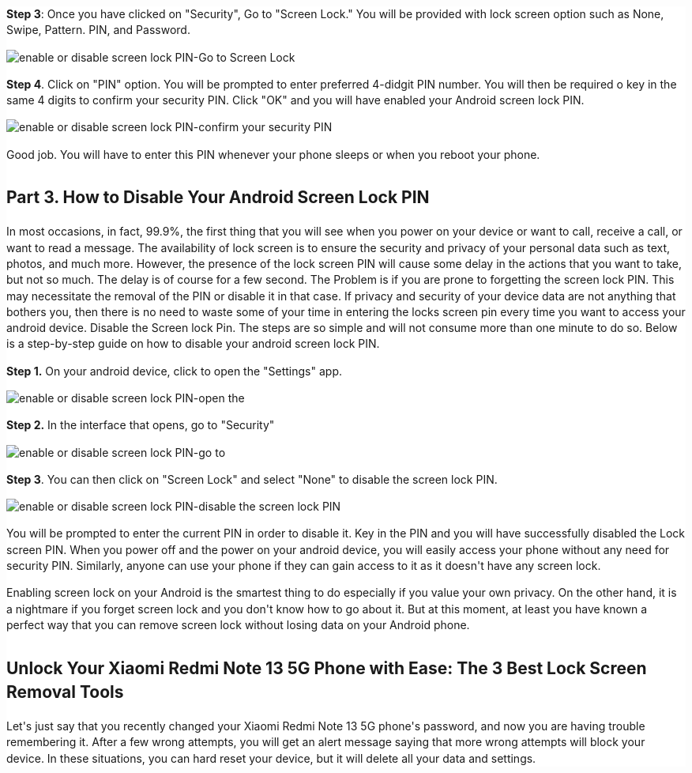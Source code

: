 **Step 3**: Once you have clicked on "Security", Go to "Screen Lock." You will be provided with lock screen option such as None, Swipe, Pattern. PIN, and Password.

![enable or disable screen lock PIN-Go to Screen Lock](https://images.wondershare.com/drfone/article/2016/05/14646063398300.jpg)

**Step 4**. Click on "PIN" option. You will be prompted to enter preferred 4-didgit PIN number. You will then be required o key in the same 4 digits to confirm your security PIN. Click "OK" and you will have enabled your Android screen lock PIN.

![enable or disable screen lock PIN-confirm your security PIN](https://images.wondershare.com/drfone/article/2016/05/14646069136524.jpg)

Good job. You will have to enter this PIN whenever your phone sleeps or when you reboot your phone.

## Part 3. How to Disable Your Android Screen Lock PIN

In most occasions, in fact, 99.9%, the first thing that you will see when you power on your device or want to call, receive a call, or want to read a message. The availability of lock screen is to ensure the security and privacy of your personal data such as text, photos, and much more. However, the presence of the lock screen PIN will cause some delay in the actions that you want to take, but not so much. The delay is of course for a few second. The Problem is if you are prone to forgetting the screen lock PIN. This may necessitate the removal of the PIN or disable it in that case. If privacy and security of your device data are not anything that bothers you, then there is no need to waste some of your time in entering the locks screen pin every time you want to access your android device. Disable the Screen lock Pin. The steps are so simple and will not consume more than one minute to do so. Below is a step-by-step guide on how to disable your android screen lock PIN.

**Step 1.** On your android device, click to open the "Settings" app.

![enable or disable screen lock PIN-open the ](https://images.wondershare.com/drfone/article/2016/05/14646075518966.jpg)

**Step 2.** In the interface that opens, go to "Security"

![enable or disable screen lock PIN-go to ](https://images.wondershare.com/drfone/article/2016/05/14646076268107.jpg)

**Step 3**. You can then click on "Screen Lock" and select "None" to disable the screen lock PIN.

![enable or disable screen lock PIN-disable the screen lock PIN](https://images.wondershare.com/drfone/article/2016/05/14646081243209.jpg)

You will be prompted to enter the current PIN in order to disable it. Key in the PIN and you will have successfully disabled the Lock screen PIN. When you power off and the power on your android device, you will easily access your phone without any need for security PIN. Similarly, anyone can use your phone if they can gain access to it as it doesn't have any screen lock.

Enabling screen lock on your Android is the smartest thing to do especially if you value your own privacy. On the other hand, it is a nightmare if you forget screen lock and you don't know how to go about it. But at this moment, at least you have known a perfect way that you can remove screen lock without losing data on your Android phone.

## Unlock Your Xiaomi Redmi Note 13 5G  Phone with Ease: The 3 Best Lock Screen Removal Tools

Let's just say that you recently changed your Xiaomi Redmi Note 13 5G  phone's password, and now you are having trouble remembering it. After a few wrong attempts, you will get an alert message saying that more wrong attempts will block your device. In these situations, you can hard reset your device, but it will delete all your data and settings.
